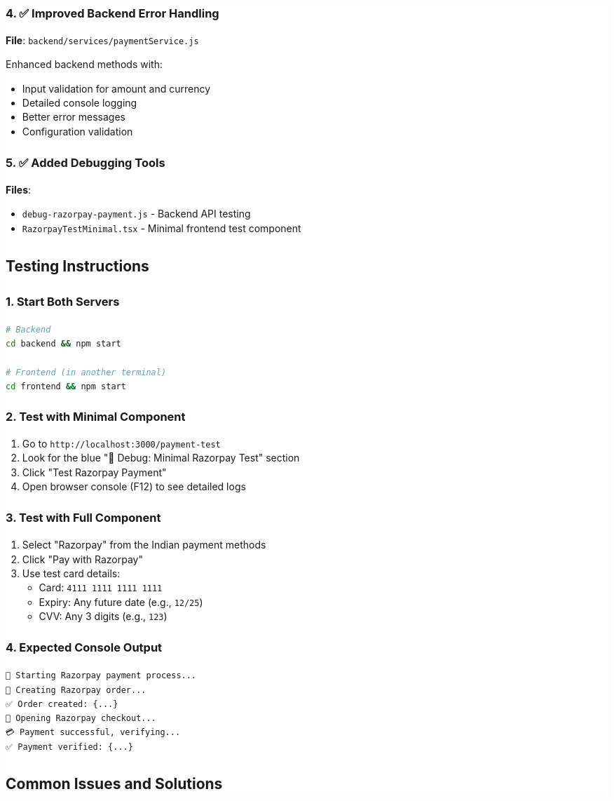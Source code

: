 ### 4. ✅ Improved Backend Error Handling
**File**: `backend/services/paymentService.js`

Enhanced backend methods with:
- Input validation for amount and currency
- Detailed console logging
- Better error messages
- Configuration validation

### 5. ✅ Added Debugging Tools
**Files**: 
- `debug-razorpay-payment.js` - Backend API testing
- `RazorpayTestMinimal.tsx` - Minimal frontend test component

## Testing Instructions

### 1. Start Both Servers
```bash
# Backend
cd backend && npm start

# Frontend (in another terminal)
cd frontend && npm start
```

### 2. Test with Minimal Component
1. Go to `http://localhost:3000/payment-test`
2. Look for the blue "🧪 Debug: Minimal Razorpay Test" section
3. Click "Test Razorpay Payment"
4. Open browser console (F12) to see detailed logs

### 3. Test with Full Component
1. Select "Razorpay" from the Indian payment methods
2. Click "Pay with Razorpay"
3. Use test card details:
   - Card: `4111 1111 1111 1111`
   - Expiry: Any future date (e.g., `12/25`)
   - CVV: Any 3 digits (e.g., `123`)

### 4. Expected Console Output
```
🔄 Starting Razorpay payment process...
📝 Creating Razorpay order...
✅ Order created: {...}
🚀 Opening Razorpay checkout...
💳 Payment successful, verifying...
✅ Payment verified: {...}
```

## Common Issues and Solutions
